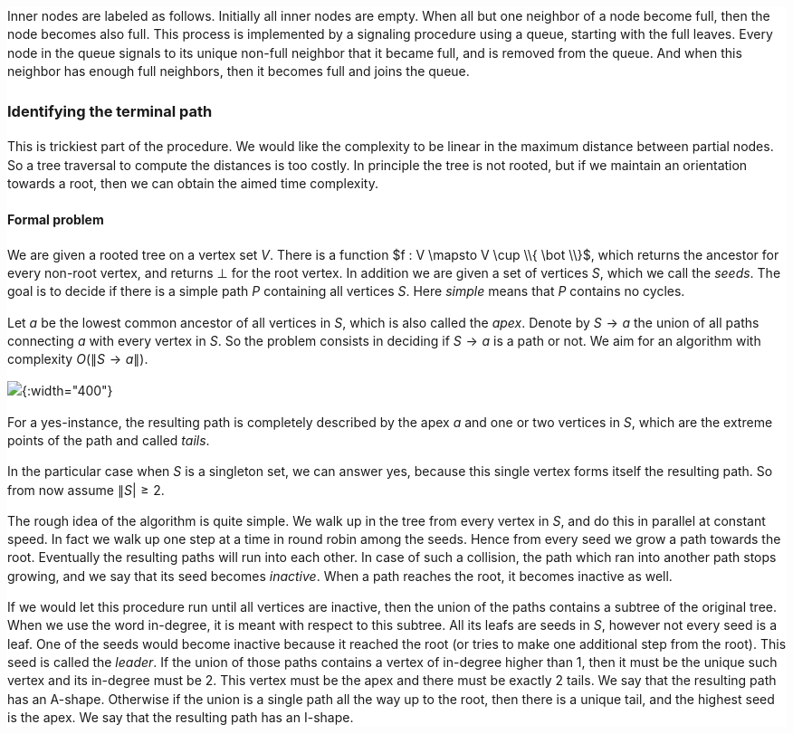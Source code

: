 Inner nodes are labeled as follows. Initially all inner nodes are empty. When all but one neighbor of a node become full, then the node becomes also full. This process is implemented by a signaling procedure using a queue, starting with the full leaves. Every node in the queue signals to its unique non-full neighbor that it became full, and is removed from the queue. And when this neighbor has enough full neighbors, then it becomes full and joins the queue.

### Identifying the terminal path

This is trickiest part of the procedure. We would like the complexity to be linear in the maximum distance between partial nodes. So a tree traversal to compute the distances is too costly. In principle the tree is not rooted, but if we maintain an orientation towards a root, then we can obtain the aimed time complexity.

#### Formal problem

We are given a rooted tree on a vertex set $V$. There is a function
$f : V \mapsto V \cup \\{ \bot \\}$, which returns the ancestor for every
non-root vertex, and returns $\bot$ for the root vertex. In addition we
are given a set of vertices $S$, which we call the *seeds*. The goal is
to decide if there is a simple path $P$ containing all vertices $S$. Here *simple* means that $P$ contains no cycles.

Let $a$ be the lowest common ancestor of all vertices in $S$, which is
also called the *apex*. Denote by $S \rightarrow a$ the union of all
paths connecting $a$ with every vertex in $S$. So the problem consists
in deciding if $S \rightarrow a$ is a path or not. We aim for an
algorithm with complexity $O (\| S \rightarrow a \|)$.

![]({{site.images}}S-to-a-is-path.png){:width="400"}

For a yes-instance, the resulting path is completely described by the
apex $a$ and one or two vertices in $S$, which are the extreme points of
the path and called *tails*.

In the particular case when $S$ is a singleton set, we can answer yes,
because this single vertex forms itself the resulting path. So from now
assume $\| S |
\geqslant 2$.

The rough idea of the algorithm is quite simple. We walk up in the tree
from every vertex in $S$, and do this in parallel at constant speed. 
In fact we walk up one step at a time in round robin among the seeds.
Hence from every seed we grow a path towards the root. Eventually the
resulting paths will run into each other. In case of such a collision,
the path which ran into another path stops growing, and we say that its
seed becomes *inactive*. When a path reaches the root, it becomes inactive
as well.

If we would let this procedure run until all vertices are inactive, then
the union of the paths contains a subtree of the original tree. When we
use the word in-degree, it is meant with respect to this subtree. All
its leafs are seeds in $S$, however not every seed is a leaf. One of the
seeds would become inactive because it reached the
root (or tries to make one additional step from the root). This seed is
called the *leader*. If the union of those paths contains a vertex of
in-degree higher than 1, then it must be the unique such vertex and its
in-degree must be 2. This vertex must be the apex and there must be
exactly 2 tails. We say that the resulting path has an A-shape.
Otherwise if the union is a single path all the way up to the root, then there is a
unique tail, and the highest seed is the apex. We say that the resulting path has an I-shape.
